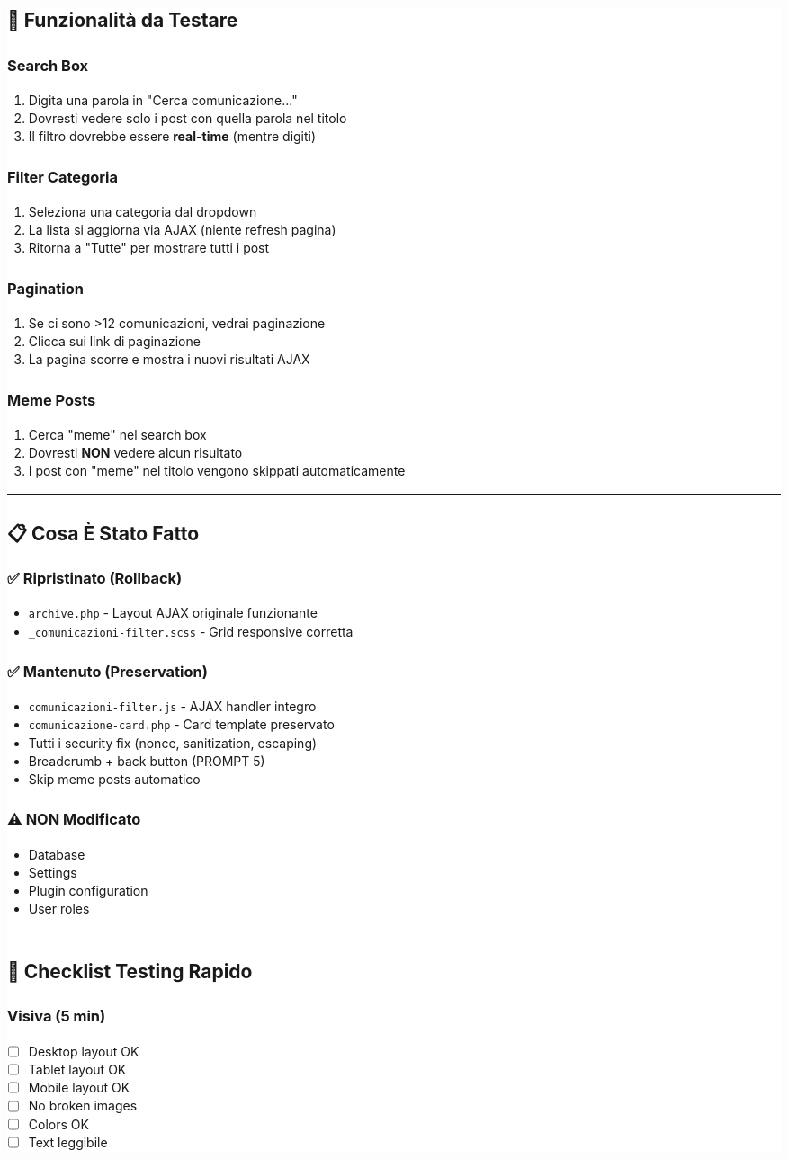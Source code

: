 ## 🧪 Funzionalità da Testare

### Search Box
1. Digita una parola in "Cerca comunicazione..."
2. Dovresti vedere solo i post con quella parola nel titolo
3. Il filtro dovrebbe essere **real-time** (mentre digiti)

### Filter Categoria
1. Seleziona una categoria dal dropdown
2. La lista si aggiorna via AJAX (niente refresh pagina)
3. Ritorna a "Tutte" per mostrare tutti i post

### Pagination
1. Se ci sono >12 comunicazioni, vedrai paginazione
2. Clicca sui link di paginazione
3. La pagina scorre e mostra i nuovi risultati AJAX

### Meme Posts
1. Cerca "meme" nel search box
2. Dovresti **NON** vedere alcun risultato
3. I post con "meme" nel titolo vengono skippati automaticamente

---

## 📋 Cosa È Stato Fatto

### ✅ Ripristinato (Rollback)
- `archive.php` - Layout AJAX originale funzionante
- `_comunicazioni-filter.scss` - Grid responsive corretta

### ✅ Mantenuto (Preservation)
- `comunicazioni-filter.js` - AJAX handler integro
- `comunicazione-card.php` - Card template preservato
- Tutti i security fix (nonce, sanitization, escaping)
- Breadcrumb + back button (PROMPT 5)
- Skip meme posts automatico

### ⚠️ NON Modificato
- Database
- Settings
- Plugin configuration
- User roles

---

## 🎯 Checklist Testing Rapido

### Visiva (5 min)
- [ ] Desktop layout OK
- [ ] Tablet layout OK
- [ ] Mobile layout OK
- [ ] No broken images
- [ ] Colors OK
- [ ] Text leggibile
